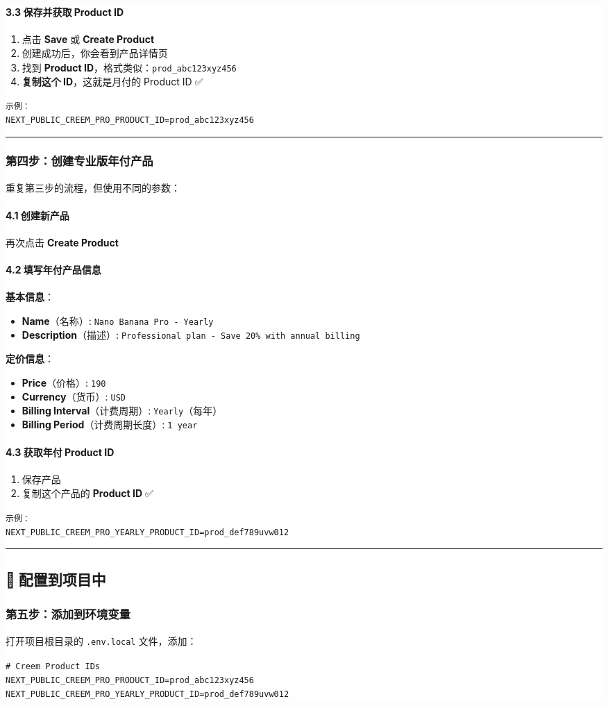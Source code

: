 #### 3.3 保存并获取 Product ID

1. 点击 **Save** 或 **Create Product**
2. 创建成功后，你会看到产品详情页
3. 找到 **Product ID**，格式类似：`prod_abc123xyz456`
4. **复制这个 ID**，这就是月付的 Product ID ✅

```
示例：
NEXT_PUBLIC_CREEM_PRO_PRODUCT_ID=prod_abc123xyz456
```

---

### 第四步：创建专业版年付产品

重复第三步的流程，但使用不同的参数：

#### 4.1 创建新产品

再次点击 **Create Product**

#### 4.2 填写年付产品信息

**基本信息**：
- **Name**（名称）: `Nano Banana Pro - Yearly`
- **Description**（描述）: `Professional plan - Save 20% with annual billing`

**定价信息**：
- **Price**（价格）: `190`
- **Currency**（货币）: `USD`
- **Billing Interval**（计费周期）: `Yearly`（每年）
- **Billing Period**（计费周期长度）: `1 year`

#### 4.3 获取年付 Product ID

1. 保存产品
2. 复制这个产品的 **Product ID** ✅

```
示例：
NEXT_PUBLIC_CREEM_PRO_YEARLY_PRODUCT_ID=prod_def789uvw012
```

---

## 📝 配置到项目中

### 第五步：添加到环境变量

打开项目根目录的 `.env.local` 文件，添加：

```env
# Creem Product IDs
NEXT_PUBLIC_CREEM_PRO_PRODUCT_ID=prod_abc123xyz456
NEXT_PUBLIC_CREEM_PRO_YEARLY_PRODUCT_ID=prod_def789uvw012
```
